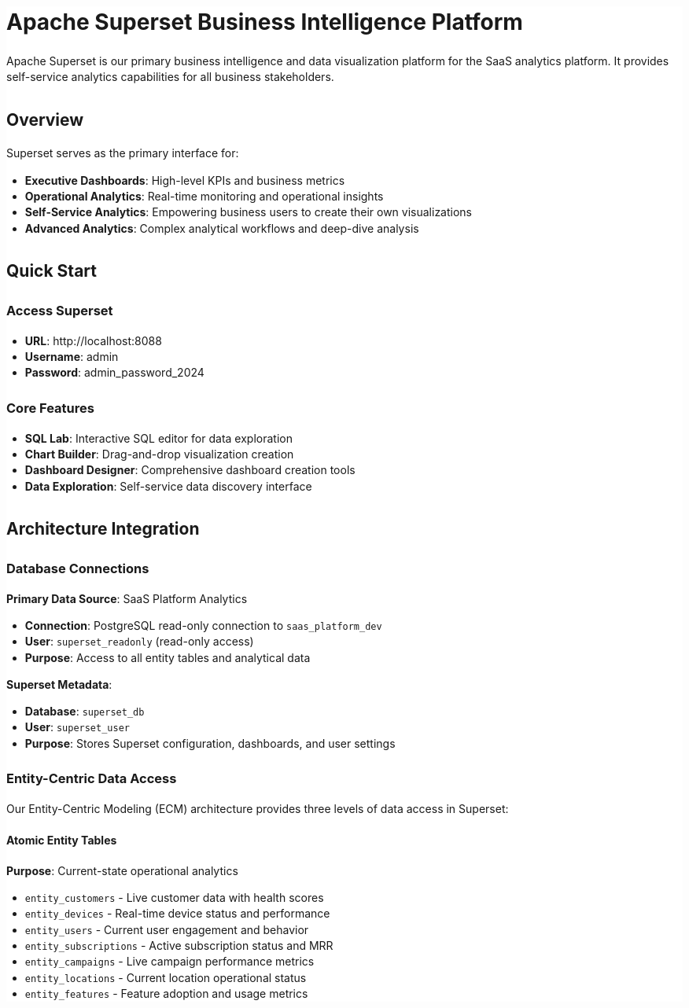 # Apache Superset Business Intelligence Platform

Apache Superset is our primary business intelligence and data visualization platform for the SaaS analytics platform. It provides self-service analytics capabilities for all business stakeholders.

## Overview

Superset serves as the primary interface for:
- **Executive Dashboards**: High-level KPIs and business metrics
- **Operational Analytics**: Real-time monitoring and operational insights  
- **Self-Service Analytics**: Empowering business users to create their own visualizations
- **Advanced Analytics**: Complex analytical workflows and deep-dive analysis

## Quick Start

### Access Superset
- **URL**: http://localhost:8088
- **Username**: admin
- **Password**: admin_password_2024

### Core Features
- **SQL Lab**: Interactive SQL editor for data exploration
- **Chart Builder**: Drag-and-drop visualization creation
- **Dashboard Designer**: Comprehensive dashboard creation tools
- **Data Exploration**: Self-service data discovery interface

## Architecture Integration

### Database Connections

**Primary Data Source**: SaaS Platform Analytics
- **Connection**: PostgreSQL read-only connection to `saas_platform_dev`
- **User**: `superset_readonly` (read-only access)
- **Purpose**: Access to all entity tables and analytical data

**Superset Metadata**: 
- **Database**: `superset_db` 
- **User**: `superset_user`
- **Purpose**: Stores Superset configuration, dashboards, and user settings

### Entity-Centric Data Access

Our Entity-Centric Modeling (ECM) architecture provides three levels of data access in Superset:

#### Atomic Entity Tables
**Purpose**: Current-state operational analytics
- `entity_customers` - Live customer data with health scores
- `entity_devices` - Real-time device status and performance  
- `entity_users` - Current user engagement and behavior
- `entity_subscriptions` - Active subscription status and MRR
- `entity_campaigns` - Live campaign performance metrics
- `entity_locations` - Current location operational status
- `entity_features` - Feature adoption and usage metrics
